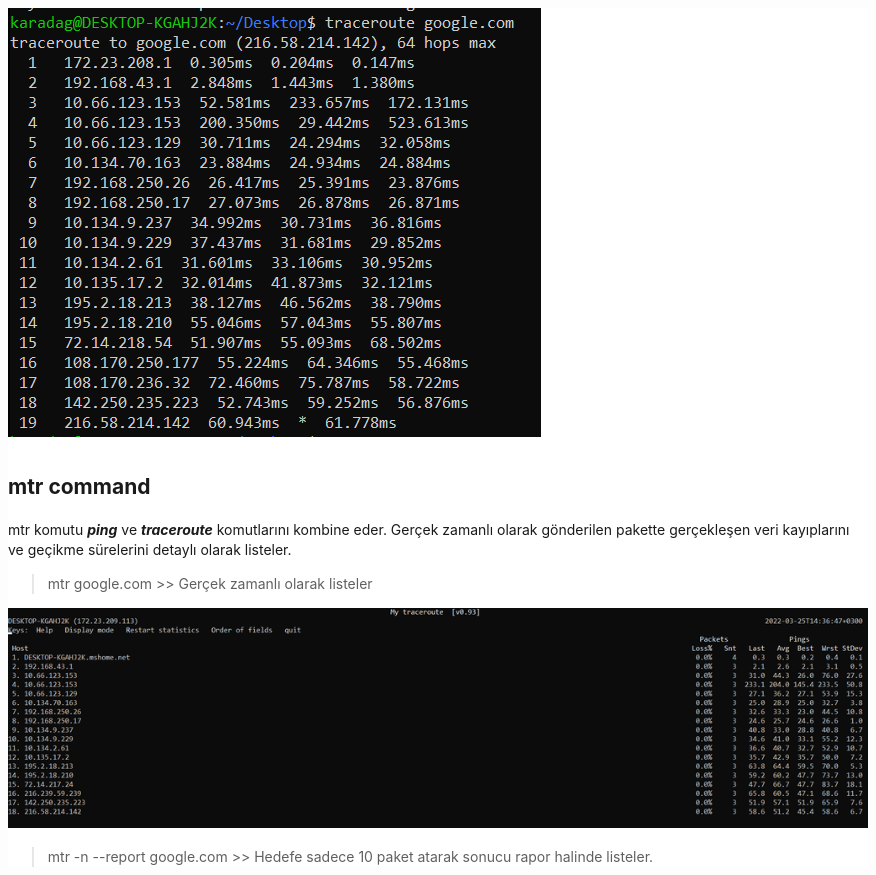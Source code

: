![traceroute command screenshot](/assets/traceroute.PNG "traceroute google.com")

## mtr command
mtr komutu ***ping*** ve ***traceroute*** komutlarını kombine eder. Gerçek zamanlı olarak gönderilen pakette gerçekleşen veri kayıplarını ve geçikme sürelerini detaylı olarak listeler.

> mtr google.com             >> Gerçek zamanlı olarak listeler

![mtr command screenshot](/assets/mtr.PNG "mtr google.com")

> mtr -n --report google.com  >> Hedefe sadece 10 paket atarak sonucu rapor halinde listeler.
